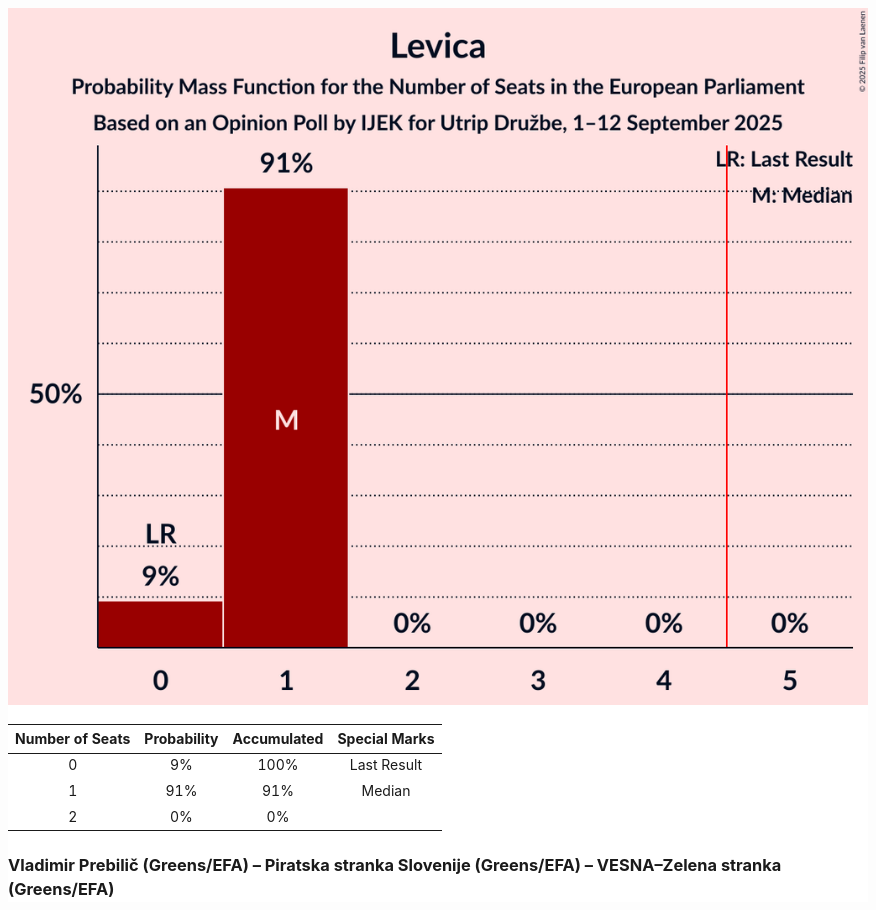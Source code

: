 ![Graph with seats probability mass function not yet produced](2025-09-12-IJEK-coalitions-seats-pmf-levica.png "Seats Probability Mass Function")

| Number of Seats | Probability | Accumulated | Special Marks |
|:---------------:|:-----------:|:-----------:|:-------------:|
| 0 | 9% | 100% | Last Result |
| 1 | 91% | 91% | Median |
| 2 | 0% | 0% |  |

### Vladimir Prebilič (Greens/EFA) – Piratska stranka Slovenije (Greens/EFA) – VESNA–Zelena stranka (Greens/EFA)
